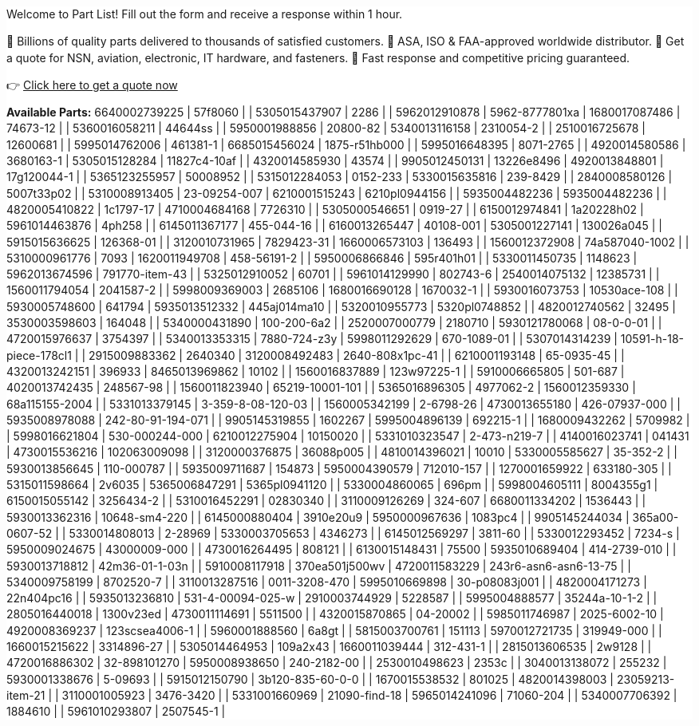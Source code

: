 Welcome to Part List! Fill out the form and receive a response within 1 hour. 

🔹 Billions of quality parts delivered to thousands of satisfied customers.
🔹 ASA, ISO & FAA-approved worldwide distributor.
🔹 Get a quote for NSN, aviation, electronic, IT hardware, and fasteners.
🔹 Fast response and competitive pricing guaranteed.

👉 [Click here to get a quote now](https://forms.gle/zb5Qi9NdgbbANaDG6)


**Available Parts:**
6640002739225 | 57f8060 |  | 5305015437907 | 2286 |  | 5962012910878 | 5962-8777801xa | 
1680017087486 | 74673-12 |  | 5360016058211 | 44644ss |  | 5950001988856 | 20800-82 | 
5340013116158 | 2310054-2 |  | 2510016725678 | 12600681 |  | 5995014762006 | 461381-1 | 
6685015456024 | 1875-r51hb000 |  | 5995016648395 | 8071-2765 |  | 4920014580586 | 3680163-1 | 
5305015128284 | 11827c4-10af |  | 4320014585930 | 43574 |  | 9905012450131 | 13226e8496 | 
4920013848801 | 17g120044-1 |  | 5365123255957 | 50008952 |  | 5315012284053 | 0152-233 | 
5330015635816 | 239-8429 |  | 2840008580126 | 5007t33p02 |  | 5310008913405 | 23-09254-007 | 
6210001515243 | 6210pl0944156 |  | 5935004482236 | 5935004482236 |  | 4820005410822 | 1c1797-17 | 
4710004684168 | 7726310 |  | 5305000546651 | 0919-27 |  | 6150012974841 | 1a20228h02 | 
5961014463876 | 4ph258 |  | 6145011367177 | 455-044-16 |  | 6160013265447 | 40108-001 | 
5305001227141 | 130026a045 |  | 5915015636625 | 126368-01 |  | 3120010731965 | 7829423-31 | 
1660006573103 | 136493 |  | 1560012372908 | 74a587040-1002 |  | 5310000961776 | 7093 | 
1620011949708 | 458-56191-2 |  | 5950006866846 | 595r401h01 |  | 5330011450735 | 1148623 | 
5962013674596 | 791770-item-43 |  | 5325012910052 | 60701 |  | 5961014129990 | 802743-6 | 
2540014075132 | 12385731 |  | 1560011794054 | 2041587-2 |  | 5998009369003 | 2685106 | 
1680016690128 | 1670032-1 |  | 5930016073753 | 10530ace-108 |  | 5930005748600 | 641794 | 
5935013512332 | 445aj014ma10 |  | 5320010955773 | 5320pl0748852 |  | 4820012740562 | 32495 | 
3530003598603 | 164048 |  | 5340000431890 | 100-200-6a2 |  | 2520007000779 | 2180710 | 
5930121780068 | 08-0-0-01 |  | 4720015976637 | 3754397 |  | 5340013353315 | 7880-724-z3y | 
5998011292629 | 670-1089-01 |  | 5307014314239 | 10591-h-18-piece-178cl1 |  | 2915009883362 | 2640340 | 
3120008492483 | 2640-808x1pc-41 |  | 6210001193148 | 65-0935-45 |  | 4320013242151 | 396933 | 
8465013969862 | 10102 |  | 1560016837889 | 123w97225-1 |  | 5910006665805 | 501-687 | 
4020013742435 | 248567-98 |  | 1560011823940 | 65219-10001-101 |  | 5365016896305 | 4977062-2 | 
1560012359330 | 68a115155-2004 |  | 5331013379145 | 3-359-8-08-120-03 |  | 1560005342199 | 2-6798-26 | 
4730013655180 | 426-07937-000 |  | 5935008978088 | 242-80-91-194-071 |  | 9905145319855 | 1602267 | 
5995004896139 | 692215-1 |  | 1680009432262 | 5709982 |  | 5998016621804 | 530-000244-000 | 
6210012275904 | 10150020 |  | 5331010323547 | 2-473-n219-7 |  | 4140016023741 | 041431 | 
4730015536216 | 102063009098 |  | 3120000376875 | 36088p005 |  | 4810014396021 | 10010 | 
5330005585627 | 35-352-2 |  | 5930013856645 | 110-000787 |  | 5935009711687 | 154873 | 
5950004390579 | 712010-157 |  | 1270001659922 | 633180-305 |  | 5315011598664 | 2v6035 | 
5365006847291 | 5365pl0941120 |  | 5330004860065 | 696pm |  | 5998004605111 | 8004355g1 | 
6150015055142 | 3256434-2 |  | 5310016452291 | 02830340 |  | 3110009126269 | 324-607 | 
6680011334202 | 1536443 |  | 5930013362316 | 10648-sm4-220 |  | 6145000880404 | 3910e20u9 | 
5950000967636 | 1083pc4 |  | 9905145244034 | 365a00-0607-52 |  | 5330014808013 | 2-28969 | 
5330003705653 | 4346273 |  | 6145012569297 | 3811-60 |  | 5330012293452 | 7234-s | 
5950009024675 | 43000009-000 |  | 4730016264495 | 808121 |  | 6130015148431 | 75500 | 
5935010689404 | 414-2739-010 |  | 5930013718812 | 42m36-01-1-03n |  | 5910008117918 | 370ea501j500wv | 
4720011583229 | 243r6-asn6-asn6-13-75 |  | 5340009758199 | 8702520-7 |  | 3110013287516 | 0011-3208-470 | 
5995010669898 | 30-p08083j001 |  | 4820004171273 | 22n404pc16 |  | 5935013236810 | 531-4-00094-025-w | 
2910003744929 | 5228587 |  | 5995004888577 | 35244a-10-1-2 |  | 2805016440018 | 1300v23ed | 
4730011114691 | 5511500 |  | 4320015870865 | 04-20002 |  | 5985011746987 | 2025-6002-10 | 
4920008369237 | 123scsea4006-1 |  | 5960001888560 | 6a8gt |  | 5815003700761 | 151113 | 
5970012721735 | 319949-000 |  | 1660015215622 | 3314896-27 |  | 5305014464953 | 109a2x43 | 
1660011039444 | 312-431-1 |  | 2815013606535 | 2w9128 |  | 4720016886302 | 32-898101270 | 
5950008938650 | 240-2182-00 |  | 2530010498623 | 2353c |  | 3040013138072 | 255232 | 
5930001338676 | 5-09693 |  | 5915012150790 | 3b120-835-60-0-0 |  | 1670015538532 | 801025 | 
4820014398003 | 23059213-item-21 |  | 3110001005923 | 3476-3420 |  | 5331001660969 | 21090-find-18 | 
5965014241096 | 71060-204 |  | 5340007706392 | 1884610 |  | 5961010293807 | 2507545-1 | 